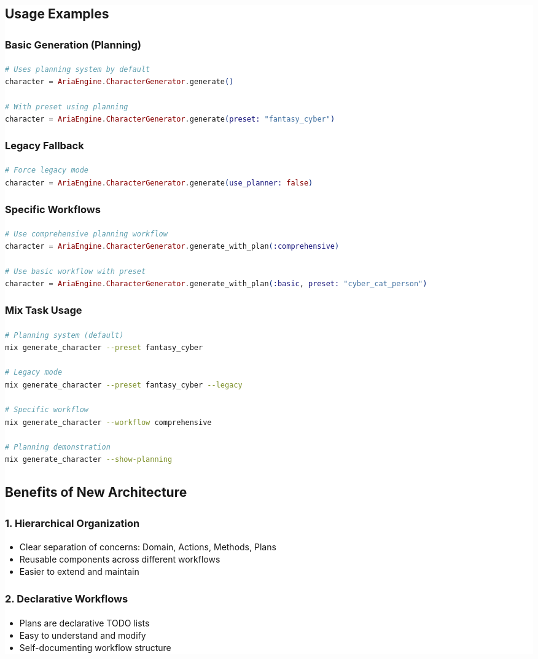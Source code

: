 ## Usage Examples

### Basic Generation (Planning)
```elixir
# Uses planning system by default
character = AriaEngine.CharacterGenerator.generate()

# With preset using planning
character = AriaEngine.CharacterGenerator.generate(preset: "fantasy_cyber")
```

### Legacy Fallback
```elixir
# Force legacy mode
character = AriaEngine.CharacterGenerator.generate(use_planner: false)
```

### Specific Workflows
```elixir
# Use comprehensive planning workflow
character = AriaEngine.CharacterGenerator.generate_with_plan(:comprehensive)

# Use basic workflow with preset
character = AriaEngine.CharacterGenerator.generate_with_plan(:basic, preset: "cyber_cat_person")
```

### Mix Task Usage
```bash
# Planning system (default)
mix generate_character --preset fantasy_cyber

# Legacy mode
mix generate_character --preset fantasy_cyber --legacy

# Specific workflow
mix generate_character --workflow comprehensive

# Planning demonstration
mix generate_character --show-planning
```

## Benefits of New Architecture

### 1. Hierarchical Organization
- Clear separation of concerns: Domain, Actions, Methods, Plans
- Reusable components across different workflows
- Easier to extend and maintain

### 2. Declarative Workflows
- Plans are declarative TODO lists
- Easy to understand and modify
- Self-documenting workflow structure
